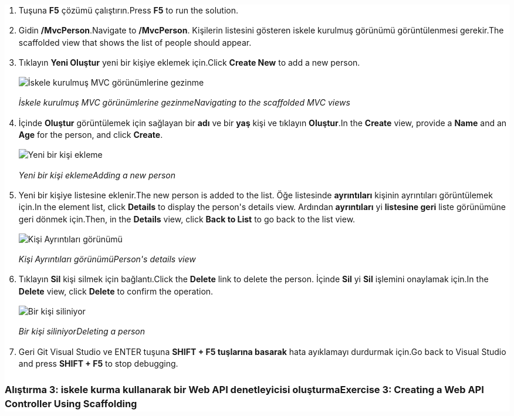 1. <span data-ttu-id="4e1ed-267">Tuşuna **F5** çözümü çalıştırın.</span><span class="sxs-lookup"><span data-stu-id="4e1ed-267">Press **F5** to run the solution.</span></span>
2. <span data-ttu-id="4e1ed-268">Gidin **/MvcPerson**.</span><span class="sxs-lookup"><span data-stu-id="4e1ed-268">Navigate to **/MvcPerson**.</span></span> <span data-ttu-id="4e1ed-269">Kişilerin listesini gösteren iskele kurulmuş görünümü görüntülenmesi gerekir.</span><span class="sxs-lookup"><span data-stu-id="4e1ed-269">The scaffolded view that shows the list of people should appear.</span></span>
3. <span data-ttu-id="4e1ed-270">Tıklayın **Yeni Oluştur** yeni bir kişiye eklemek için.</span><span class="sxs-lookup"><span data-stu-id="4e1ed-270">Click **Create New** to add a new person.</span></span>

    ![İskele kurulmuş MVC görünümlerine gezinme](one-aspnet-integrating-aspnet-web-forms-mvc-and-web-api/_static/image19.png)

    <span data-ttu-id="4e1ed-272">*İskele kurulmuş MVC görünümlerine gezinme*</span><span class="sxs-lookup"><span data-stu-id="4e1ed-272">*Navigating to the scaffolded MVC views*</span></span>
4. <span data-ttu-id="4e1ed-273">İçinde **Oluştur** görüntülemek için sağlayan bir **adı** ve bir **yaş** kişi ve tıklayın **Oluştur**.</span><span class="sxs-lookup"><span data-stu-id="4e1ed-273">In the **Create** view, provide a **Name** and an **Age** for the person, and click **Create**.</span></span>

    ![Yeni bir kişi ekleme](one-aspnet-integrating-aspnet-web-forms-mvc-and-web-api/_static/image20.png)

    <span data-ttu-id="4e1ed-275">*Yeni bir kişi ekleme*</span><span class="sxs-lookup"><span data-stu-id="4e1ed-275">*Adding a new person*</span></span>
5. <span data-ttu-id="4e1ed-276">Yeni bir kişiye listesine eklenir.</span><span class="sxs-lookup"><span data-stu-id="4e1ed-276">The new person is added to the list.</span></span> <span data-ttu-id="4e1ed-277">Öğe listesinde **ayrıntıları** kişinin ayrıntıları görüntülemek için.</span><span class="sxs-lookup"><span data-stu-id="4e1ed-277">In the element list, click **Details** to display the person's details view.</span></span> <span data-ttu-id="4e1ed-278">Ardından **ayrıntıları** yi **listesine geri** liste görünümüne geri dönmek için.</span><span class="sxs-lookup"><span data-stu-id="4e1ed-278">Then, in the **Details** view, click **Back to List** to go back to the list view.</span></span>

    ![Kişi Ayrıntıları görünümü](one-aspnet-integrating-aspnet-web-forms-mvc-and-web-api/_static/image21.png)

    <span data-ttu-id="4e1ed-280">*Kişi Ayrıntıları görünümü*</span><span class="sxs-lookup"><span data-stu-id="4e1ed-280">*Person's details view*</span></span>
6. <span data-ttu-id="4e1ed-281">Tıklayın **Sil** kişi silmek için bağlantı.</span><span class="sxs-lookup"><span data-stu-id="4e1ed-281">Click the **Delete** link to delete the person.</span></span> <span data-ttu-id="4e1ed-282">İçinde **Sil** yi **Sil** işlemini onaylamak için.</span><span class="sxs-lookup"><span data-stu-id="4e1ed-282">In the **Delete** view, click **Delete** to confirm the operation.</span></span>

    ![Bir kişi siliniyor](one-aspnet-integrating-aspnet-web-forms-mvc-and-web-api/_static/image22.png)

    <span data-ttu-id="4e1ed-284">*Bir kişi siliniyor*</span><span class="sxs-lookup"><span data-stu-id="4e1ed-284">*Deleting a person*</span></span>
7. <span data-ttu-id="4e1ed-285">Geri Git Visual Studio ve ENTER tuşuna **SHIFT + F5 tuşlarına basarak** hata ayıklamayı durdurmak için.</span><span class="sxs-lookup"><span data-stu-id="4e1ed-285">Go back to Visual Studio and press **SHIFT + F5** to stop debugging.</span></span>

<a id="Exercise3"></a>
### <a name="exercise-3-creating-a-web-api-controller-using-scaffolding"></a><span data-ttu-id="4e1ed-286">Alıştırma 3: iskele kurma kullanarak bir Web API denetleyicisi oluşturma</span><span class="sxs-lookup"><span data-stu-id="4e1ed-286">Exercise 3: Creating a Web API Controller Using Scaffolding</span></span>

